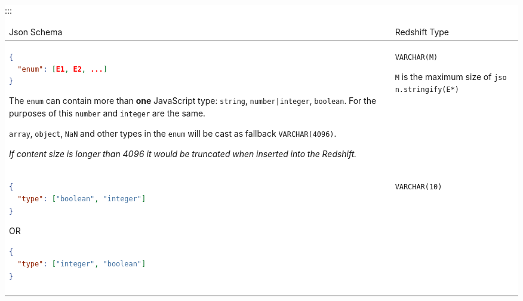 :::

<table>
<thead>
<td>Json Schema</td>
<td>Redshift Type</td>
</thead>
<tbody>
<tr>
<td>

```json
{
  "enum": [E1, E2, ...]
}
```

The `enum` can contain more than **one** JavaScript type: `string`, `number|integer`, `boolean`.
For the purposes of this  `number` and `integer` are the same.


`array`, `object`, `NaN` and other types in the `enum` will be cast as fallback `VARCHAR(4096)`.

_If content size is longer than 4096 it would be truncated when inserted into the Redshift._

</td>
<td>

`VARCHAR(M)`

`M` is the maximum size of `json.stringify(E*)`

</td>
</tr>
<tr>
<td>

```json
{
  "type": ["boolean", "integer"]
}
```

OR

```json
{
  "type": ["integer", "boolean"]
}
```

</td>
<td>

`VARCHAR(10)`

</td>
</tr>
<tr>
<td>
